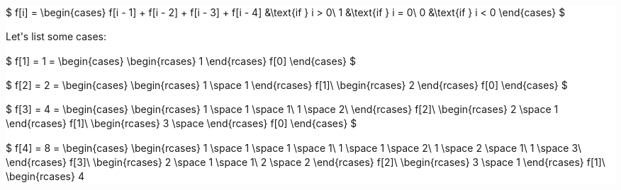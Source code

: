 $
f[i] = 
\begin{cases}
f[i - 1] + f[i - 2] + f[i - 3] + f[i - 4] &\text{if } i > 0\\
1 &\text{if } i = 0\\
0 &\text{if } i < 0
\end{cases}
$

Let's list some cases:

$
f[1] = 1 =
\begin{cases}
    \begin{rcases}
        1
    \end{rcases} f[0]
\end{cases}
$

$
f[2] = 2 =
\begin{cases}
    \begin{rcases}
        1 \space 1
    \end{rcases} f[1]\\
    \begin{rcases}
        2
    \end{rcases} f[0]
\end{cases}
$

$
f[3] = 4 =
\begin{cases}
    \begin{rcases}
        1 \space 1 \space 1\\
        1 \space 2\\
    \end{rcases} f[2]\\
    \begin{rcases}
        2 \space 1
    \end{rcases} f[1]\\
    \begin{rcases}
        3 \space
    \end{rcases} f[0]
\end{cases}
$

$
f[4] = 8 =
\begin{cases}
    \begin{rcases}
        1 \space 1 \space 1 \space 1\\
        1 \space 1 \space 2\\
        1 \space 2 \space 1\\
        1 \space 3\\
    \end{rcases} f[3]\\
    \begin{rcases}
        2 \space 1 \space 1\\
        2 \space 2
    \end{rcases} f[2]\\
    \begin{rcases}
        3 \space 1
    \end{rcases} f[1]\\
    \begin{rcases}
        4